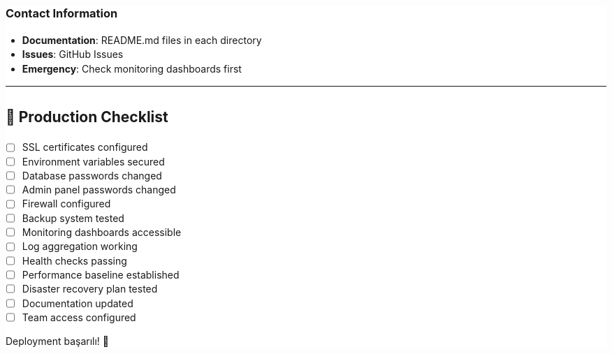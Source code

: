 ### Contact Information

- **Documentation**: README.md files in each directory
- **Issues**: GitHub Issues
- **Emergency**: Check monitoring dashboards first

---

## 🎯 Production Checklist

- [ ] SSL certificates configured
- [ ] Environment variables secured
- [ ] Database passwords changed
- [ ] Admin panel passwords changed
- [ ] Firewall configured
- [ ] Backup system tested
- [ ] Monitoring dashboards accessible
- [ ] Log aggregation working
- [ ] Health checks passing
- [ ] Performance baseline established
- [ ] Disaster recovery plan tested
- [ ] Documentation updated
- [ ] Team access configured

Deployment başarılı! 🎉